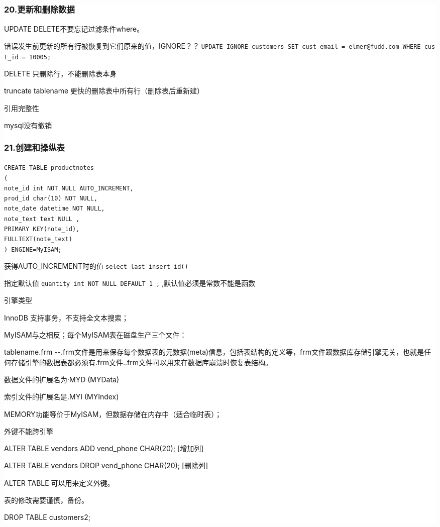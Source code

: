 ### 20.更新和删除数据

UPDATE DELETE不要忘记过滤条件where。

错误发生前更新的所有行被恢复到它们原来的值，IGNORE？？ `UPDATE IGNORE customers
SET cust_email = elmer@fudd.com
WHERE cust_id = 10005;`

DELETE 只删除行，不能删除表本身

truncate tablename 更快的删除表中所有行（删除表后重新建）

引用完整性

mysql没有撤销

### 21.创建和操纵表

```mysql
CREATE TABLE productnotes
(
note_id int NOT NULL AUTO_INCREMENT,
prod_id char(10) NOT NULL,
note_date datetime NOT NULL,
note_text text NULL ,
PRIMARY KEY(note_id),
FULLTEXT(note_text)
) ENGINE=MyISAM;
```

获得AUTO_INCREMENT时的值 `select last_insert_id()`

指定默认值 `quantity int NOT NULL DEFAULT 1 ,` ,默认值必须是常数不能是函数

引擎类型 

InnoDB 支持事务，不支持全文本搜索；

MyISAM与之相反；每个MyISAM表在磁盘生产三个文件：

tablename.frm --.frm文件是用来保存每个数据表的元数据(meta)信息，包括表结构的定义等，frm文件跟数据库存储引擎无关，也就是任何存储引擎的数据表都必须有.frm文件..frm文件可以用来在数据库崩溃时恢复表结构。

数据文件的扩展名为·MYD (MYData)

索引文件的扩展名是.MYI (MYIndex)

MEMORY功能等价于MyISAM，但数据存储在内存中（适合临时表）；

外键不能跨引擎

ALTER TABLE vendors ADD vend_phone CHAR(20); [增加列]

ALTER TABLE vendors DROP vend_phone CHAR(20); [删除列]

ALTER TABLE 可以用来定义外键。

表的修改需要谨慎，备份。

DROP TABLE customers2;


[1]: dev.mysql.com/doc/mysql/en/error-handling.html